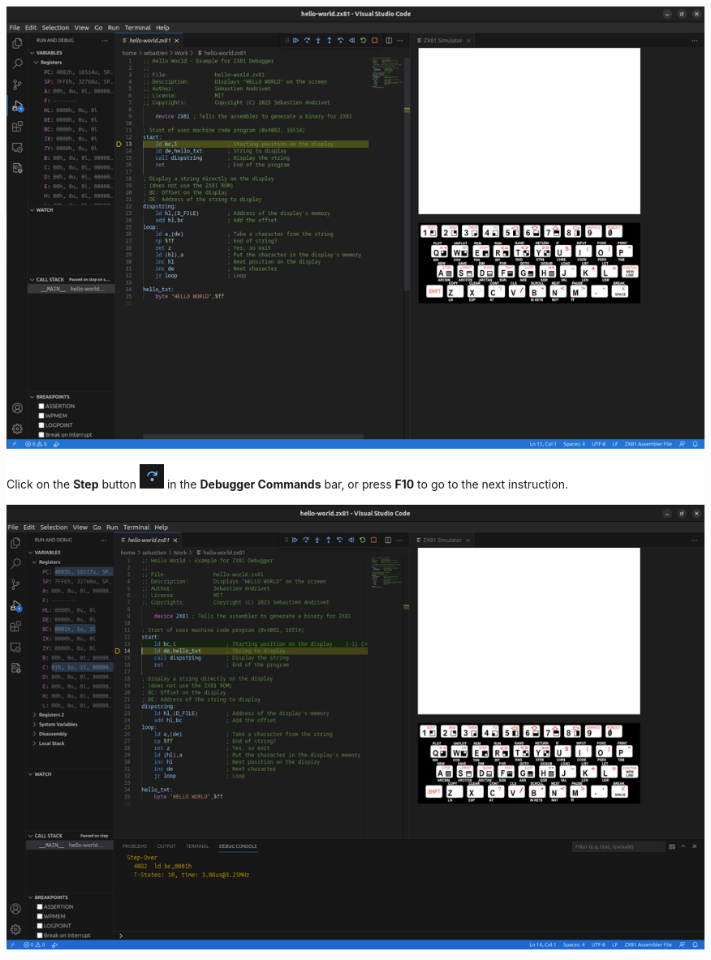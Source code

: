 ![ZX81](./images/welcome12.png)

Click on the **Step** button ![ZX81](./images/command-step-over.png) in the **Debugger Commands** bar, or press **F10** to go to the next instruction.

![Debug](./images/debug01.png)

